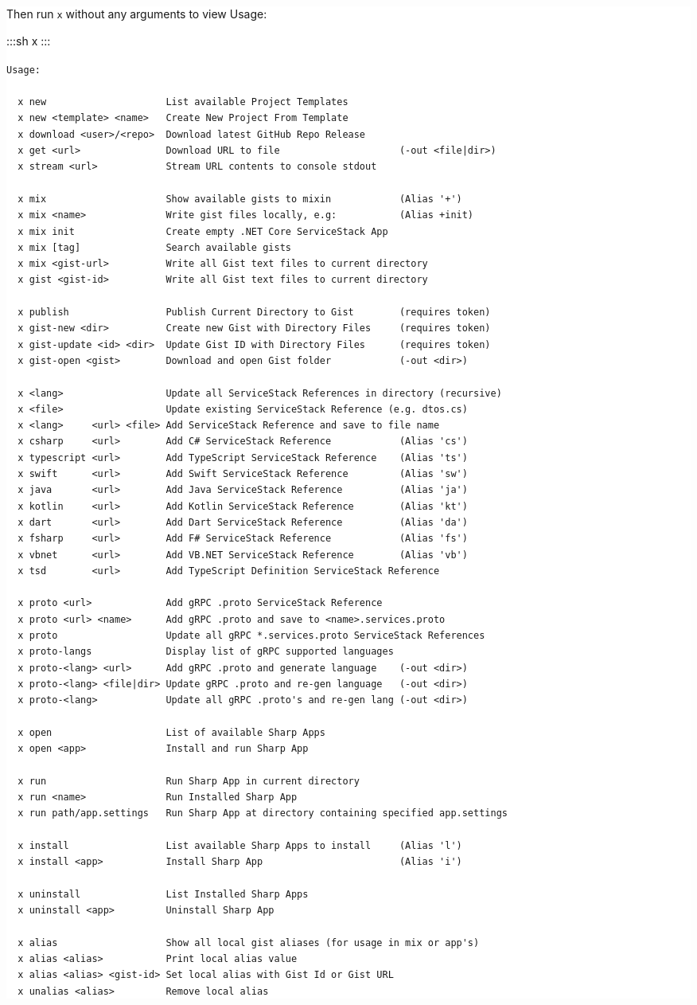 Then run `x` without any arguments to view Usage:

:::sh
x
:::

```txt
Usage:

  x new                     List available Project Templates
  x new <template> <name>   Create New Project From Template
  x download <user>/<repo>  Download latest GitHub Repo Release
  x get <url>               Download URL to file                     (-out <file|dir>)
  x stream <url>            Stream URL contents to console stdout

  x mix                     Show available gists to mixin            (Alias '+')
  x mix <name>              Write gist files locally, e.g:           (Alias +init)
  x mix init                Create empty .NET Core ServiceStack App
  x mix [tag]               Search available gists
  x mix <gist-url>          Write all Gist text files to current directory
  x gist <gist-id>          Write all Gist text files to current directory

  x publish                 Publish Current Directory to Gist        (requires token)
  x gist-new <dir>          Create new Gist with Directory Files     (requires token)
  x gist-update <id> <dir>  Update Gist ID with Directory Files      (requires token)
  x gist-open <gist>        Download and open Gist folder            (-out <dir>)

  x <lang>                  Update all ServiceStack References in directory (recursive)
  x <file>                  Update existing ServiceStack Reference (e.g. dtos.cs)
  x <lang>     <url> <file> Add ServiceStack Reference and save to file name
  x csharp     <url>        Add C# ServiceStack Reference            (Alias 'cs')
  x typescript <url>        Add TypeScript ServiceStack Reference    (Alias 'ts')
  x swift      <url>        Add Swift ServiceStack Reference         (Alias 'sw')
  x java       <url>        Add Java ServiceStack Reference          (Alias 'ja')
  x kotlin     <url>        Add Kotlin ServiceStack Reference        (Alias 'kt')
  x dart       <url>        Add Dart ServiceStack Reference          (Alias 'da')
  x fsharp     <url>        Add F# ServiceStack Reference            (Alias 'fs')
  x vbnet      <url>        Add VB.NET ServiceStack Reference        (Alias 'vb')
  x tsd        <url>        Add TypeScript Definition ServiceStack Reference

  x proto <url>             Add gRPC .proto ServiceStack Reference
  x proto <url> <name>      Add gRPC .proto and save to <name>.services.proto
  x proto                   Update all gRPC *.services.proto ServiceStack References
  x proto-langs             Display list of gRPC supported languages
  x proto-<lang> <url>      Add gRPC .proto and generate language    (-out <dir>)
  x proto-<lang> <file|dir> Update gRPC .proto and re-gen language   (-out <dir>)
  x proto-<lang>            Update all gRPC .proto's and re-gen lang (-out <dir>)

  x open                    List of available Sharp Apps
  x open <app>              Install and run Sharp App

  x run                     Run Sharp App in current directory
  x run <name>              Run Installed Sharp App
  x run path/app.settings   Run Sharp App at directory containing specified app.settings

  x install                 List available Sharp Apps to install     (Alias 'l')
  x install <app>           Install Sharp App                        (Alias 'i')

  x uninstall               List Installed Sharp Apps
  x uninstall <app>         Uninstall Sharp App

  x alias                   Show all local gist aliases (for usage in mix or app's)
  x alias <alias>           Print local alias value
  x alias <alias> <gist-id> Set local alias with Gist Id or Gist URL
  x unalias <alias>         Remove local alias
```